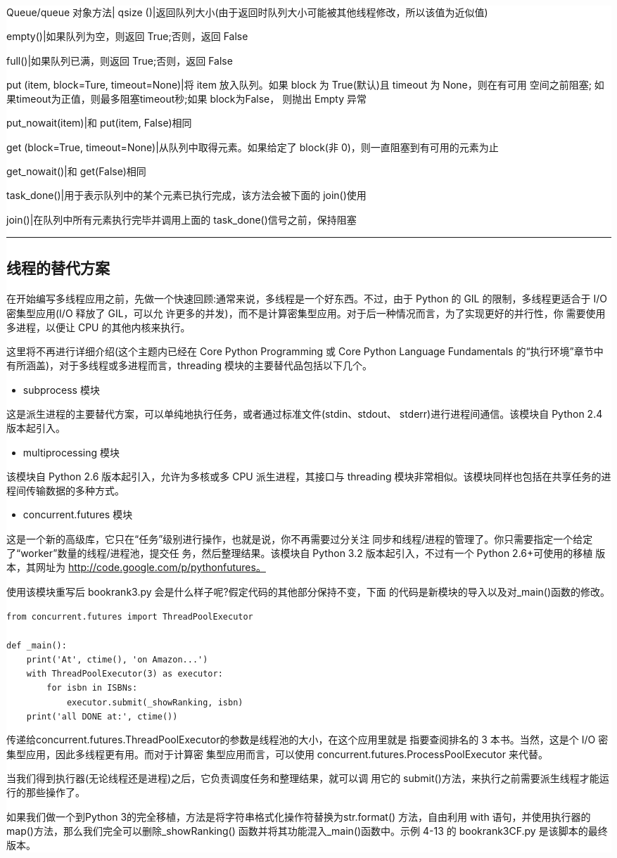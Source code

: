 Queue/queue 对象方法|
qsize ()|返回队列大小(由于返回时队列大小可能被其他线程修改，所以该值为近似值)

empty()|如果队列为空，则返回 True;否则，返回 False

full()|如果队列已满，则返回 True;否则，返回 False

put (item, block=Ture, timeout=None)|将 item 放入队列。如果 block 为 True(默认)且 timeout 为 None，则在有可用 空间之前阻塞;
                                     如果timeout为正值，则最多阻塞timeout秒;如果 block为False， 则抛出 Empty 异常

put_nowait(item)|和 put(item, False)相同

get (block=True, timeout=None)|从队列中取得元素。如果给定了 block(非 0)，则一直阻塞到有可用的元素为止

get_nowait()|和 get(False)相同

task_done()|用于表示队列中的某个元素已执行完成，该方法会被下面的 join()使用

join()|在队列中所有元素执行完毕并调用上面的 task_done()信号之前，保持阻塞

***

## 线程的替代方案

在开始编写多线程应用之前，先做一个快速回顾:通常来说，多线程是一个好东西。不过，由于 Python 的 GIL 的限制，多线程更适合于 I/O 密集型应用(I/O 释放了 GIL，可以允 许更多的并发)，而不是计算密集型应用。对于后一种情况而言，为了实现更好的并行性，你 需要使用多进程，以便让 CPU 的其他内核来执行。

这里将不再进行详细介绍(这个主题内已经在 Core Python Programming 或 Core Python Language Fundamentals 的“执行环境”章节中有所涵盖)，对于多线程或多进程而言，threading 模块的主要替代品包括以下几个。

* subprocess 模块

这是派生进程的主要替代方案，可以单纯地执行任务，或者通过标准文件(stdin、stdout、
stderr)进行进程间通信。该模块自 Python 2.4 版本起引入。

* multiprocessing 模块

该模块自 Python 2.6 版本起引入，允许为多核或多 CPU 派生进程，其接口与 threading 模块非常相似。该模块同样也包括在共享任务的进程间传输数据的多种方式。

* concurrent.futures 模块


这是一个新的高级库，它只在“任务”级别进行操作，也就是说，你不再需要过分关注 同步和线程/进程的管理了。你只需要指定一个给定了“worker”数量的线程/进程池，提交任 务，然后整理结果。该模块自 Python 3.2 版本起引入，不过有一个 Python 2.6+可使用的移植 版本，其网址为 http://code.google.com/p/pythonfutures。

使用该模块重写后 bookrank3.py 会是什么样子呢?假定代码的其他部分保持不变，下面 的代码是新模块的导入以及对_main()函数的修改。

```
from concurrent.futures import ThreadPoolExecutor

def _main():
    print('At', ctime(), 'on Amazon...') 
    with ThreadPoolExecutor(3) as executor:
        for isbn in ISBNs: 
            executor.submit(_showRanking, isbn)
    print('all DONE at:', ctime())

```

传递给concurrent.futures.ThreadPoolExecutor的参数是线程池的大小，在这个应用里就是 指要查阅排名的 3 本书。当然，这是个 I/O 密集型应用，因此多线程更有用。而对于计算密 集型应用而言，可以使用 concurrent.futures.ProcessPoolExecutor 来代替。

当我们得到执行器(无论线程还是进程)之后，它负责调度任务和整理结果，就可以调 用它的 submit()方法，来执行之前需要派生线程才能运行的那些操作了。

如果我们做一个到Python 3的完全移植，方法是将字符串格式化操作符替换为str.format() 方法，自由利用 with 语句，并使用执行器的 map()方法，那么我们完全可以删除_showRanking() 函数并将其功能混入_main()函数中。示例 4-13 的 bookrank3CF.py 是该脚本的最终版本。


